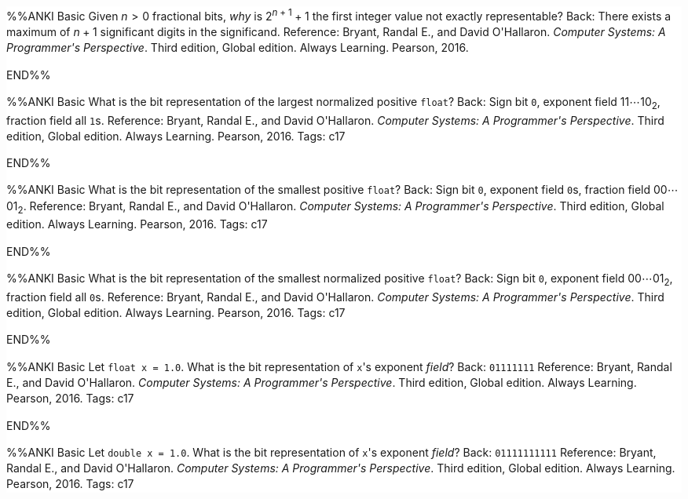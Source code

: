 %%ANKI
Basic
Given $n > 0$ fractional bits, *why* is $2^{n+1} + 1$ the first integer value not exactly representable?
Back: There exists a maximum of $n + 1$ significant digits in the significand. 
Reference: Bryant, Randal E., and David O'Hallaron. *Computer Systems: A Programmer's Perspective*. Third edition, Global edition. Always Learning. Pearson, 2016.

END%%

%%ANKI
Basic
What is the bit representation of the largest normalized positive `float`?
Back: Sign bit `0`, exponent field $11 \cdots 10_2$, fraction field all `1`s.
Reference: Bryant, Randal E., and David O'Hallaron. *Computer Systems: A Programmer's Perspective*. Third edition, Global edition. Always Learning. Pearson, 2016.
Tags: c17

END%%

%%ANKI
Basic
What is the bit representation of the smallest positive `float`?
Back: Sign bit `0`, exponent field `0`s, fraction field $00 \cdots 01_2$.
Reference: Bryant, Randal E., and David O'Hallaron. *Computer Systems: A Programmer's Perspective*. Third edition, Global edition. Always Learning. Pearson, 2016.
Tags: c17

END%%

%%ANKI
Basic
What is the bit representation of the smallest normalized positive `float`?
Back: Sign bit `0`, exponent field $00 \cdots 01_2$, fraction field all `0`s.
Reference: Bryant, Randal E., and David O'Hallaron. *Computer Systems: A Programmer's Perspective*. Third edition, Global edition. Always Learning. Pearson, 2016.
Tags: c17

END%%

%%ANKI
Basic
Let `float x = 1.0`. What is the bit representation of `x`'s exponent *field*?
Back: `01111111`
Reference: Bryant, Randal E., and David O'Hallaron. *Computer Systems: A Programmer's Perspective*. Third edition, Global edition. Always Learning. Pearson, 2016.
Tags: c17

END%%

%%ANKI
Basic
Let `double x = 1.0`. What is the bit representation of `x`'s exponent *field*?
Back: `01111111111`
Reference: Bryant, Randal E., and David O'Hallaron. *Computer Systems: A Programmer's Perspective*. Third edition, Global edition. Always Learning. Pearson, 2016.
Tags: c17
